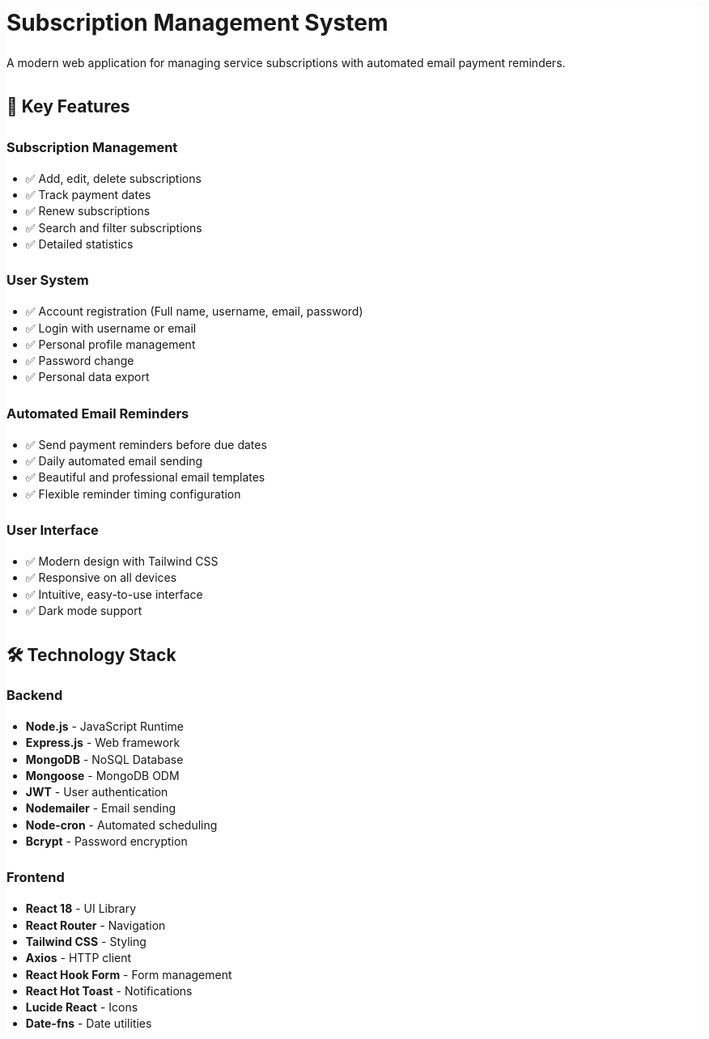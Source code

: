# Subscription Management System

A modern web application for managing service subscriptions with automated email payment reminders.

## 🚀 Key Features

### Subscription Management
- ✅ Add, edit, delete subscriptions
- ✅ Track payment dates
- ✅ Renew subscriptions
- ✅ Search and filter subscriptions
- ✅ Detailed statistics

### User System
- ✅ Account registration (Full name, username, email, password)
- ✅ Login with username or email
- ✅ Personal profile management
- ✅ Password change
- ✅ Personal data export

### Automated Email Reminders
- ✅ Send payment reminders before due dates
- ✅ Daily automated email sending
- ✅ Beautiful and professional email templates
- ✅ Flexible reminder timing configuration

### User Interface
- ✅ Modern design with Tailwind CSS
- ✅ Responsive on all devices
- ✅ Intuitive, easy-to-use interface
- ✅ Dark mode support

## 🛠️ Technology Stack

### Backend
- **Node.js** - JavaScript Runtime
- **Express.js** - Web framework
- **MongoDB** - NoSQL Database
- **Mongoose** - MongoDB ODM
- **JWT** - User authentication
- **Nodemailer** - Email sending
- **Node-cron** - Automated scheduling
- **Bcrypt** - Password encryption

### Frontend
- **React 18** - UI Library
- **React Router** - Navigation
- **Tailwind CSS** - Styling
- **Axios** - HTTP client
- **React Hook Form** - Form management
- **React Hot Toast** - Notifications
- **Lucide React** - Icons
- **Date-fns** - Date utilities
